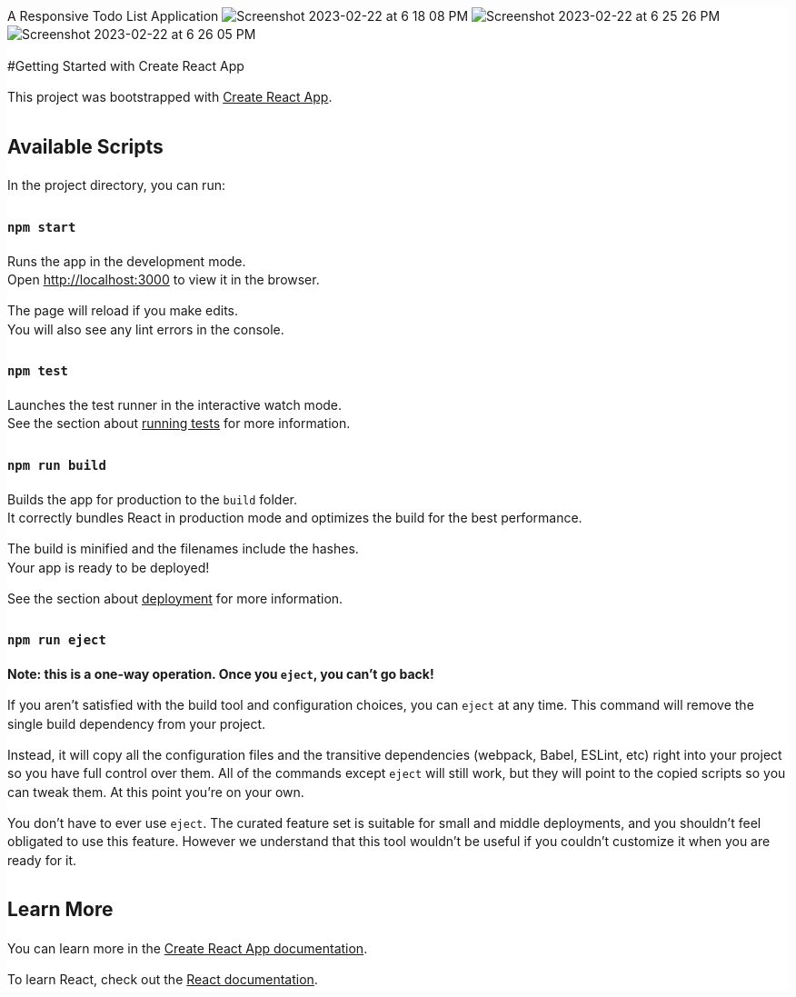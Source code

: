 A Responsive Todo List Application
<img width="1440" alt="Screenshot 2023-02-22 at 6 18 08 PM" src="https://user-images.githubusercontent.com/83592733/220628702-32cc4027-a745-42e9-b0d9-89a20e0fb414.png">
<img width="1440" alt="Screenshot 2023-02-22 at 6 25 26 PM" src="https://user-images.githubusercontent.com/83592733/220628730-ffab67fd-c8cc-4c54-bee6-a06839187741.png">
<img width="1440" alt="Screenshot 2023-02-22 at 6 26 05 PM" src="https://user-images.githubusercontent.com/83592733/220628746-e4cf34a6-13b4-4221-83ef-fb64f6531e69.png">

#Getting Started with Create React App

This project was bootstrapped with [Create React App](https://github.com/facebook/create-react-app).

## Available Scripts

In the project directory, you can run:

### `npm start`

Runs the app in the development mode.\
Open [http://localhost:3000](http://localhost:3000) to view it in the browser.

The page will reload if you make edits.\
You will also see any lint errors in the console.

### `npm test`

Launches the test runner in the interactive watch mode.\
See the section about [running tests](https://facebook.github.io/create-react-app/docs/running-tests) for more information.

### `npm run build`

Builds the app for production to the `build` folder.\
It correctly bundles React in production mode and optimizes the build for the best performance.

The build is minified and the filenames include the hashes.\
Your app is ready to be deployed!

See the section about [deployment](https://facebook.github.io/create-react-app/docs/deployment) for more information.

### `npm run eject`

**Note: this is a one-way operation. Once you `eject`, you can’t go back!**

If you aren’t satisfied with the build tool and configuration choices, you can `eject` at any time. This command will remove the single build dependency from your project.

Instead, it will copy all the configuration files and the transitive dependencies (webpack, Babel, ESLint, etc) right into your project so you have full control over them. All of the commands except `eject` will still work, but they will point to the copied scripts so you can tweak them. At this point you’re on your own.

You don’t have to ever use `eject`. The curated feature set is suitable for small and middle deployments, and you shouldn’t feel obligated to use this feature. However we understand that this tool wouldn’t be useful if you couldn’t customize it when you are ready for it.

## Learn More

You can learn more in the [Create React App documentation](https://facebook.github.io/create-react-app/docs/getting-started).

To learn React, check out the [React documentation](https://reactjs.org/).
